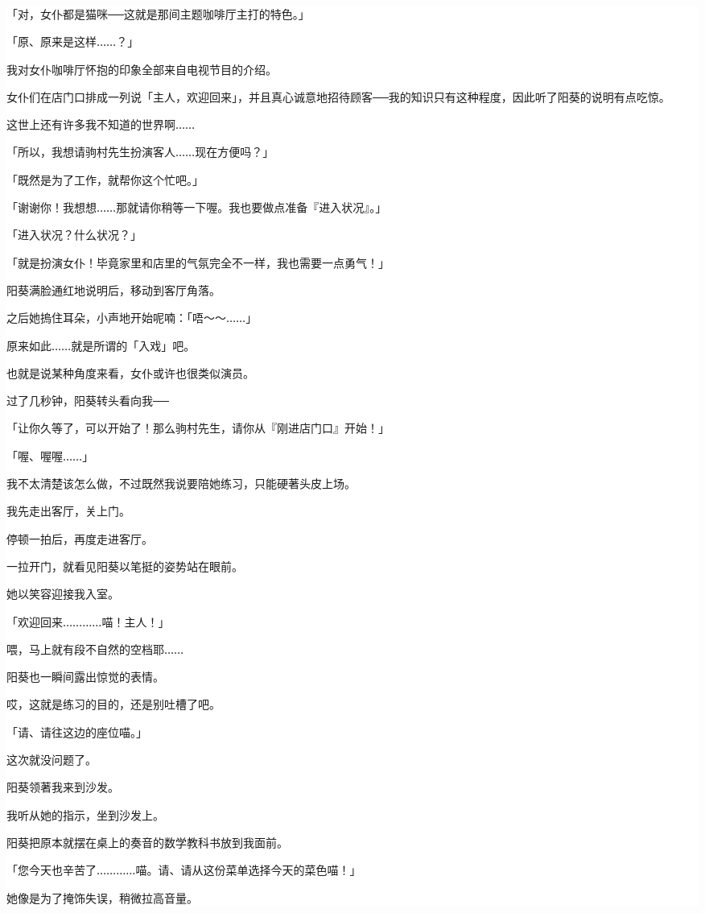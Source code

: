 「对，女仆都是猫咪──这就是那间主题咖啡厅主打的特色。」

「原、原来是这样……？」

我对女仆咖啡厅怀抱的印象全部来自电视节目的介绍。

女仆们在店门口排成一列说「主人，欢迎回来」，并且真心诚意地招待顾客──我的知识只有这种程度，因此听了阳葵的说明有点吃惊。

这世上还有许多我不知道的世界啊……

「所以，我想请驹村先生扮演客人……现在方便吗？」

「既然是为了工作，就帮你这个忙吧。」

「谢谢你！我想想……那就请你稍等一下喔。我也要做点准备『进入状况』。」

「进入状况？什么状况？」

「就是扮演女仆！毕竟家里和店里的气氛完全不一样，我也需要一点勇气！」

阳葵满脸通红地说明后，移动到客厅角落。

之后她摀住耳朵，小声地开始呢喃：「唔～～……」

原来如此……就是所谓的「入戏」吧。

也就是说某种角度来看，女仆或许也很类似演员。

过了几秒钟，阳葵转头看向我──

「让你久等了，可以开始了！那么驹村先生，请你从『刚进店门口』开始！」

「喔、喔喔……」

我不太清楚该怎么做，不过既然我说要陪她练习，只能硬著头皮上场。

我先走出客厅，关上门。

停顿一拍后，再度走进客厅。

一拉开门，就看见阳葵以笔挺的姿势站在眼前。

她以笑容迎接我入室。

「欢迎回来…………喵！主人！」

喂，马上就有段不自然的空档耶……

阳葵也一瞬间露出惊觉的表情。

哎，这就是练习的目的，还是别吐槽了吧。

「请、请往这边的座位喵。」

这次就没问题了。

阳葵领著我来到沙发。

我听从她的指示，坐到沙发上。

阳葵把原本就摆在桌上的奏音的数学教科书放到我面前。

「您今天也辛苦了…………喵。请、请从这份菜单选择今天的菜色喵！」

她像是为了掩饰失误，稍微拉高音量。
